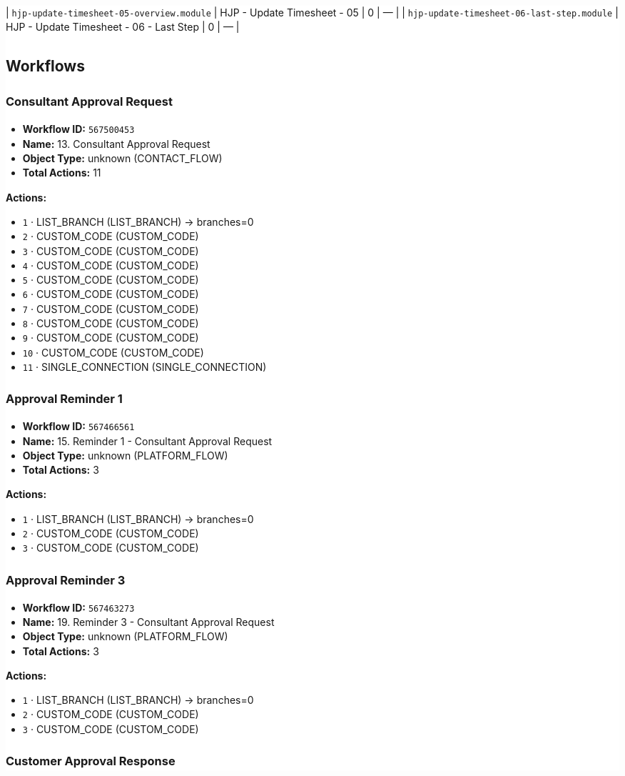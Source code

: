 | `hjp-update-timesheet-05-overview.module` | HJP - Update Timesheet - 05 | 0 | — |
| `hjp-update-timesheet-06-last-step.module` | HJP - Update Timesheet - 06 - Last Step | 0 | — |

## Workflows

### Consultant Approval Request

- **Workflow ID:** `567500453`
- **Name:** 13. Consultant Approval Request
- **Object Type:** unknown (CONTACT_FLOW)
- **Total Actions:** 11

**Actions:**
- `1` · LIST_BRANCH (LIST_BRANCH) → branches=0
- `2` · CUSTOM_CODE (CUSTOM_CODE)
- `3` · CUSTOM_CODE (CUSTOM_CODE)
- `4` · CUSTOM_CODE (CUSTOM_CODE)
- `5` · CUSTOM_CODE (CUSTOM_CODE)
- `6` · CUSTOM_CODE (CUSTOM_CODE)
- `7` · CUSTOM_CODE (CUSTOM_CODE)
- `8` · CUSTOM_CODE (CUSTOM_CODE)
- `9` · CUSTOM_CODE (CUSTOM_CODE)
- `10` · CUSTOM_CODE (CUSTOM_CODE)
- `11` · SINGLE_CONNECTION (SINGLE_CONNECTION)

### Approval Reminder 1

- **Workflow ID:** `567466561`
- **Name:** 15. Reminder 1 - Consultant Approval Request
- **Object Type:** unknown (PLATFORM_FLOW)
- **Total Actions:** 3

**Actions:**
- `1` · LIST_BRANCH (LIST_BRANCH) → branches=0
- `2` · CUSTOM_CODE (CUSTOM_CODE)
- `3` · CUSTOM_CODE (CUSTOM_CODE)

### Approval Reminder 3

- **Workflow ID:** `567463273`
- **Name:** 19. Reminder 3 - Consultant Approval Request
- **Object Type:** unknown (PLATFORM_FLOW)
- **Total Actions:** 3

**Actions:**
- `1` · LIST_BRANCH (LIST_BRANCH) → branches=0
- `2` · CUSTOM_CODE (CUSTOM_CODE)
- `3` · CUSTOM_CODE (CUSTOM_CODE)

### Customer Approval Response
